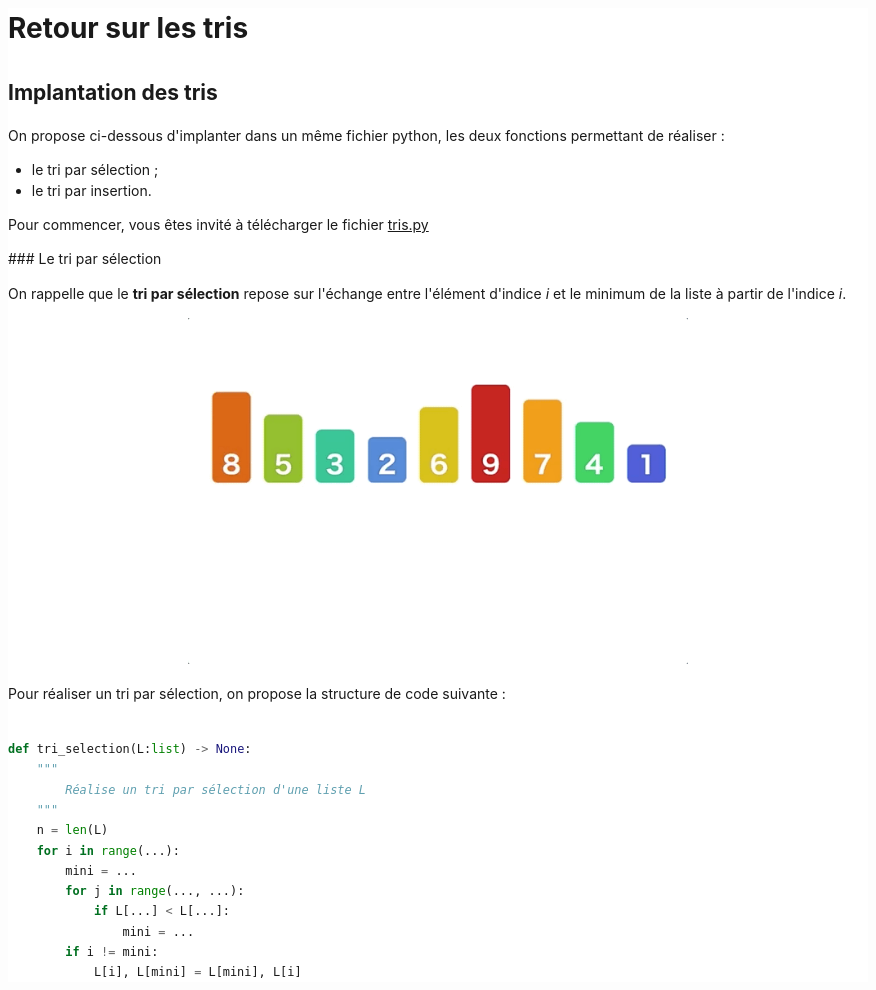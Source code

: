 # Retour sur les tris

## Implantation des tris

On propose ci-dessous d'implanter dans un même fichier python, les deux fonctions permettant de réaliser :

- le tri par sélection ;
- le tri par insertion.

Pour commencer, vous êtes invité à télécharger le fichier  [tris.py](<./files/tris.py>)

### Le tri par sélection

On rappelle que le **tri par sélection** repose sur l'échange entre l'élément d'indice $i$ et le minimum de la liste à partir de l'indice $i$.

<center>
    <img src="./images/selection.gif" alt="image" width="500" height="auto">
</center>

Pour réaliser un tri par sélection, on propose la structure de code suivante :

``` python title="Implantation du tri par sélection" linenums="1"

def tri_selection(L:list) -> None:
    """
        Réalise un tri par sélection d'une liste L
    """
    n = len(L)
    for i in range(...):
        mini = ...
        for j in range(..., ...):
            if L[...] < L[...]:
                mini = ...
        if i != mini:
            L[i], L[mini] = L[mini], L[i]
```
